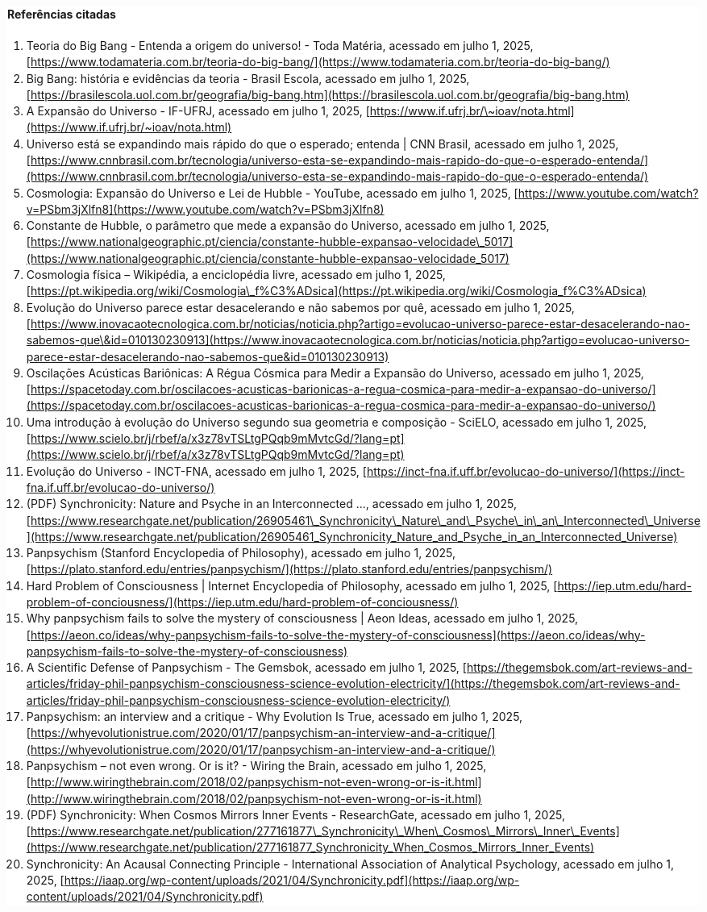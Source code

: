 #### **Referências citadas**

1. Teoria do Big Bang \- Entenda a origem do universo\! \- Toda Matéria, acessado em julho 1, 2025, [https://www.todamateria.com.br/teoria-do-big-bang/](https://www.todamateria.com.br/teoria-do-big-bang/)  
2. Big Bang: história e evidências da teoria \- Brasil Escola, acessado em julho 1, 2025, [https://brasilescola.uol.com.br/geografia/big-bang.htm](https://brasilescola.uol.com.br/geografia/big-bang.htm)  
3. A Expansão do Universo \- IF-UFRJ, acessado em julho 1, 2025, [https://www.if.ufrj.br/\~ioav/nota.html](https://www.if.ufrj.br/~ioav/nota.html)  
4. Universo está se expandindo mais rápido do que o esperado; entenda | CNN Brasil, acessado em julho 1, 2025, [https://www.cnnbrasil.com.br/tecnologia/universo-esta-se-expandindo-mais-rapido-do-que-o-esperado-entenda/](https://www.cnnbrasil.com.br/tecnologia/universo-esta-se-expandindo-mais-rapido-do-que-o-esperado-entenda/)  
5. Cosmologia: Expansão do Universo e Lei de Hubble \- YouTube, acessado em julho 1, 2025, [https://www.youtube.com/watch?v=PSbm3jXlfn8](https://www.youtube.com/watch?v=PSbm3jXlfn8)  
6. Constante de Hubble, o parâmetro que mede a expansão do Universo, acessado em julho 1, 2025, [https://www.nationalgeographic.pt/ciencia/constante-hubble-expansao-velocidade\_5017](https://www.nationalgeographic.pt/ciencia/constante-hubble-expansao-velocidade_5017)  
7. Cosmologia física – Wikipédia, a enciclopédia livre, acessado em julho 1, 2025, [https://pt.wikipedia.org/wiki/Cosmologia\_f%C3%ADsica](https://pt.wikipedia.org/wiki/Cosmologia_f%C3%ADsica)  
8. Evolução do Universo parece estar desacelerando e não sabemos por quê, acessado em julho 1, 2025, [https://www.inovacaotecnologica.com.br/noticias/noticia.php?artigo=evolucao-universo-parece-estar-desacelerando-nao-sabemos-que\&id=010130230913](https://www.inovacaotecnologica.com.br/noticias/noticia.php?artigo=evolucao-universo-parece-estar-desacelerando-nao-sabemos-que&id=010130230913)  
9. Oscilações Acústicas Bariônicas: A Régua Cósmica para Medir a Expansão do Universo, acessado em julho 1, 2025, [https://spacetoday.com.br/oscilacoes-acusticas-barionicas-a-regua-cosmica-para-medir-a-expansao-do-universo/](https://spacetoday.com.br/oscilacoes-acusticas-barionicas-a-regua-cosmica-para-medir-a-expansao-do-universo/)  
10. Uma introdução à evolução do Universo segundo sua geometria e composição \- SciELO, acessado em julho 1, 2025, [https://www.scielo.br/j/rbef/a/x3z78vTSLtgPQqb9mMvtcGd/?lang=pt](https://www.scielo.br/j/rbef/a/x3z78vTSLtgPQqb9mMvtcGd/?lang=pt)  
11. Evolução do Universo \- INCT-FNA, acessado em julho 1, 2025, [https://inct-fna.if.uff.br/evolucao-do-universo/](https://inct-fna.if.uff.br/evolucao-do-universo/)  
12. (PDF) Synchronicity: Nature and Psyche in an Interconnected ..., acessado em julho 1, 2025, [https://www.researchgate.net/publication/26905461\_Synchronicity\_Nature\_and\_Psyche\_in\_an\_Interconnected\_Universe](https://www.researchgate.net/publication/26905461_Synchronicity_Nature_and_Psyche_in_an_Interconnected_Universe)  
13. Panpsychism (Stanford Encyclopedia of Philosophy), acessado em julho 1, 2025, [https://plato.stanford.edu/entries/panpsychism/](https://plato.stanford.edu/entries/panpsychism/)  
14. Hard Problem of Consciousness | Internet Encyclopedia of Philosophy, acessado em julho 1, 2025, [https://iep.utm.edu/hard-problem-of-conciousness/](https://iep.utm.edu/hard-problem-of-conciousness/)  
15. Why panpsychism fails to solve the mystery of consciousness | Aeon Ideas, acessado em julho 1, 2025, [https://aeon.co/ideas/why-panpsychism-fails-to-solve-the-mystery-of-consciousness](https://aeon.co/ideas/why-panpsychism-fails-to-solve-the-mystery-of-consciousness)  
16. A Scientific Defense of Panpsychism \- The Gemsbok, acessado em julho 1, 2025, [https://thegemsbok.com/art-reviews-and-articles/friday-phil-panpsychism-consciousness-science-evolution-electricity/](https://thegemsbok.com/art-reviews-and-articles/friday-phil-panpsychism-consciousness-science-evolution-electricity/)  
17. Panpsychism: an interview and a critique \- Why Evolution Is True, acessado em julho 1, 2025, [https://whyevolutionistrue.com/2020/01/17/panpsychism-an-interview-and-a-critique/](https://whyevolutionistrue.com/2020/01/17/panpsychism-an-interview-and-a-critique/)  
18. Panpsychism – not even wrong. Or is it? \- Wiring the Brain, acessado em julho 1, 2025, [http://www.wiringthebrain.com/2018/02/panpsychism-not-even-wrong-or-is-it.html](http://www.wiringthebrain.com/2018/02/panpsychism-not-even-wrong-or-is-it.html)  
19. (PDF) Synchronicity: When Cosmos Mirrors Inner Events \- ResearchGate, acessado em julho 1, 2025, [https://www.researchgate.net/publication/277161877\_Synchronicity\_When\_Cosmos\_Mirrors\_Inner\_Events](https://www.researchgate.net/publication/277161877_Synchronicity_When_Cosmos_Mirrors_Inner_Events)  
20. Synchronicity: An Acausal Connecting Principle \- International Association of Analytical Psychology, acessado em julho 1, 2025, [https://iaap.org/wp-content/uploads/2021/04/Synchronicity.pdf](https://iaap.org/wp-content/uploads/2021/04/Synchronicity.pdf)  
